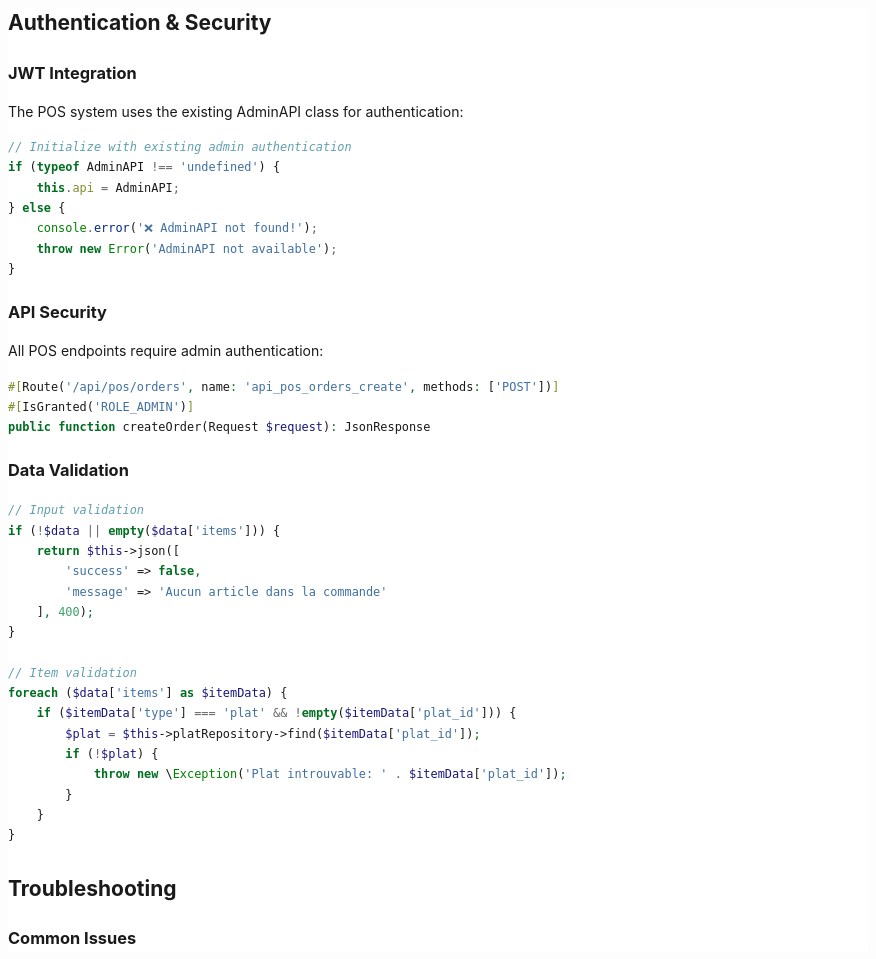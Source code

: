 ## Authentication & Security

### JWT Integration

The POS system uses the existing AdminAPI class for authentication:

```javascript
// Initialize with existing admin authentication
if (typeof AdminAPI !== 'undefined') {
    this.api = AdminAPI;
} else {
    console.error('❌ AdminAPI not found!');
    throw new Error('AdminAPI not available');
}
```

### API Security

All POS endpoints require admin authentication:

```php
#[Route('/api/pos/orders', name: 'api_pos_orders_create', methods: ['POST'])]
#[IsGranted('ROLE_ADMIN')]
public function createOrder(Request $request): JsonResponse
```

### Data Validation

```php
// Input validation
if (!$data || empty($data['items'])) {
    return $this->json([
        'success' => false,
        'message' => 'Aucun article dans la commande'
    ], 400);
}

// Item validation
foreach ($data['items'] as $itemData) {
    if ($itemData['type'] === 'plat' && !empty($itemData['plat_id'])) {
        $plat = $this->platRepository->find($itemData['plat_id']);
        if (!$plat) {
            throw new \Exception('Plat introuvable: ' . $itemData['plat_id']);
        }
    }
}
```

## Troubleshooting

### Common Issues
